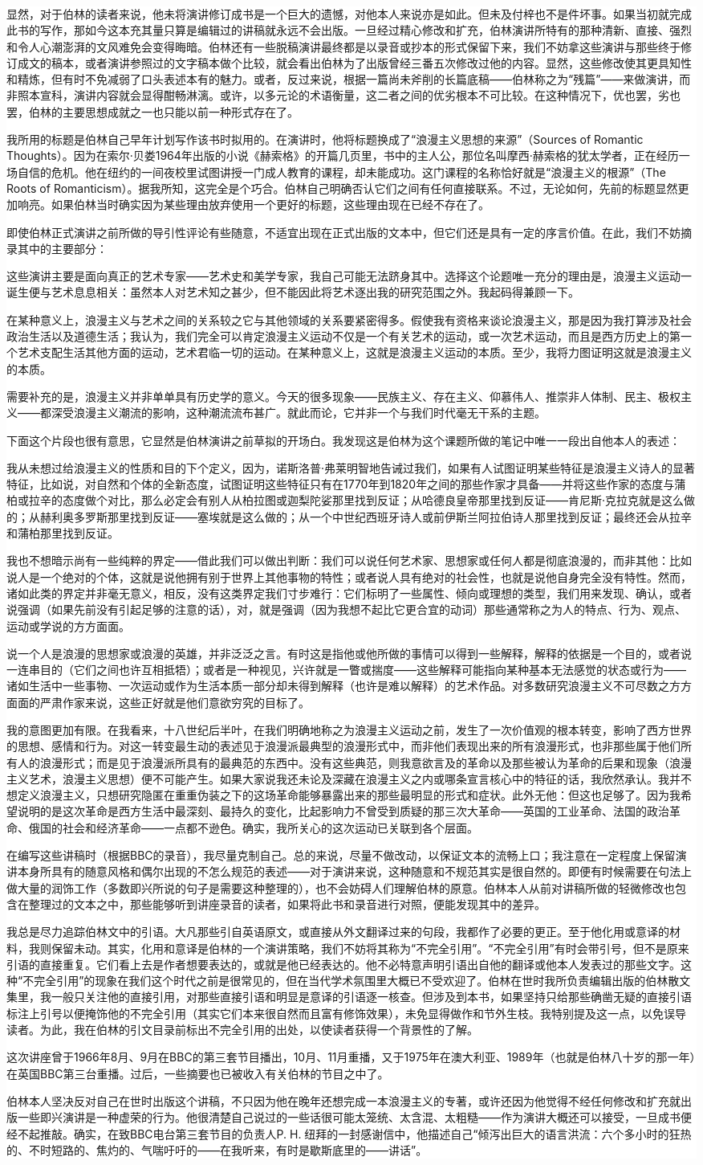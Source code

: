 显然，对于伯林的读者来说，他未将演讲修订成书是一个巨大的遗憾，对他本人来说亦是如此。但未及付梓也不是件坏事。如果当初就完成此书的写作，那如今这本充其量只算是编辑过的讲稿就永远不会出版。一旦经过精心修改和扩充，伯林演讲所特有的那种清新、直接、强烈和令人心潮澎湃的文风难免会变得晦暗。伯林还有一些脱稿演讲最终都是以录音或抄本的形式保留下来，我们不妨拿这些演讲与那些终于修订成文的稿本，或者演讲参照过的文字稿本做个比较，就会看出伯林为了出版曾经三番五次修改过他的内容。显然，这些修改使其更具知性和精炼，但有时不免减弱了口头表述本有的魅力。或者，反过来说，根据一篇尚未斧削的长篇底稿——伯林称之为“残篇”——来做演讲，而非照本宣科，演讲内容就会显得酣畅淋漓。或许，以多元论的术语衡量，这二者之间的优劣根本不可比较。在这种情况下，优也罢，劣也罢，伯林的主要思想成就之一也只能以前一种形式存在了。

我所用的标题是伯林自己早年计划写作该书时拟用的。在演讲时，他将标题换成了“浪漫主义思想的来源”（Sources of Romantic Thoughts）。因为在索尔·贝娄1964年出版的小说《赫索格》的开篇几页里，书中的主人公，那位名叫摩西·赫索格的犹太学者，正在经历一场自信的危机。他在纽约的一间夜校里试图讲授一门成人教育的课程，却未能成功。这门课程的名称恰好就是“浪漫主义的根源”（The Roots of Romanticism）。据我所知，这完全是个巧合。伯林自己明确否认它们之间有任何直接联系。不过，无论如何，先前的标题显然更加响亮。如果伯林当时确实因为某些理由放弃使用一个更好的标题，这些理由现在已经不存在了。

即使伯林正式演讲之前所做的导引性评论有些随意，不适宜出现在正式出版的文本中，但它们还是具有一定的序言价值。在此，我们不妨摘录其中的主要部分：

这些演讲主要是面向真正的艺术专家——艺术史和美学专家，我自己可能无法跻身其中。选择这个论题唯一充分的理由是，浪漫主义运动一诞生便与艺术息息相关：虽然本人对艺术知之甚少，但不能因此将艺术逐出我的研究范围之外。我起码得兼顾一下。

在某种意义上，浪漫主义与艺术之间的关系较之它与其他领域的关系要紧密得多。假使我有资格来谈论浪漫主义，那是因为我打算涉及社会政治生活以及道德生活；我认为，我们完全可以肯定浪漫主义运动不仅是一个有关艺术的运动，或一次艺术运动，而且是西方历史上的第一个艺术支配生活其他方面的运动，艺术君临一切的运动。在某种意义上，这就是浪漫主义运动的本质。至少，我将力图证明这就是浪漫主义的本质。

需要补充的是，浪漫主义并非单单具有历史学的意义。今天的很多现象——民族主义、存在主义、仰慕伟人、推崇非人体制、民主、极权主义——都深受浪漫主义潮流的影响，这种潮流流布甚广。就此而论，它并非一个与我们时代毫无干系的主题。

下面这个片段也很有意思，它显然是伯林演讲之前草拟的开场白。我发现这是伯林为这个课题所做的笔记中唯一一段出自他本人的表述：

我从未想过给浪漫主义的性质和目的下个定义，因为，诺斯洛普·弗莱明智地告诫过我们，如果有人试图证明某些特征是浪漫主义诗人的显著特征，比如说，对自然和个体的全新态度，试图证明这些特征只有在1770年到1820年之间的那些作家才具备——并将这些作家的态度与蒲柏或拉辛的态度做个对比，那么必定会有别人从柏拉图或迦梨陀娑那里找到反证；从哈德良皇帝那里找到反证——肯尼斯·克拉克就是这么做的；从赫利奥多罗斯那里找到反证——塞埃就是这么做的；从一个中世纪西班牙诗人或前伊斯兰阿拉伯诗人那里找到反证；最终还会从拉辛和蒲柏那里找到反证。

我也不想暗示尚有一些纯粹的界定——借此我们可以做出判断：我们可以说任何艺术家、思想家或任何人都是彻底浪漫的，而非其他：比如说人是一个绝对的个体，这就是说他拥有别于世界上其他事物的特性；或者说人具有绝对的社会性，也就是说他自身完全没有特性。然而，诸如此类的界定并非毫无意义，相反，没有这类界定我们寸步难行：它们标明了一些属性、倾向或理想的类型，我们用来发现、确认，或者说强调（如果先前没有引起足够的注意的话），对，就是强调（因为我想不起比它更合宜的动词）那些通常称之为人的特点、行为、观点、运动或学说的方方面面。

说一个人是浪漫的思想家或浪漫的英雄，并非泛泛之言。有时这是指他或他所做的事情可以得到一些解释，解释的依据是一个目的，或者说一连串目的（它们之间也许互相抵牾）；或者是一种视见，兴许就是一瞥或揣度——这些解释可能指向某种基本无法感觉的状态或行为——诸如生活中一些事物、一次运动或作为生活本质一部分却未得到解释（也许是难以解释）的艺术作品。对多数研究浪漫主义不可尽数之方方面面的严肃作家来说，这些正好就是他们意欲穷究的目标了。

我的意图更加有限。在我看来，十八世纪后半叶，在我们明确地称之为浪漫主义运动之前，发生了一次价值观的根本转变，影响了西方世界的思想、感情和行为。对这一转变最生动的表述见于浪漫派最典型的浪漫形式中，而非他们表现出来的所有浪漫形式，也非那些属于他们所有人的浪漫形式；而是见于浪漫派所具有的最典范的东西中。没有这些典范，则我意欲言及的革命以及那些被认为革命的后果和现象（浪漫主义艺术，浪漫主义思想）便不可能产生。如果大家说我还未论及深藏在浪漫主义之内或哪条宣言核心中的特征的话，我欣然承认。我并不想定义浪漫主义，只想研究隐匿在重重伪装之下的这场革命能够暴露出来的那些最明显的形式和症状。此外无他：但这也足够了。因为我希望说明的是这次革命是西方生活中最深刻、最持久的变化，比起影响力不曾受到质疑的那三次大革命——英国的工业革命、法国的政治革命、俄国的社会和经济革命——一点都不逊色。确实，我所关心的这次运动已关联到各个层面。

在编写这些讲稿时（根据BBC的录音），我尽量克制自己。总的来说，尽量不做改动，以保证文本的流畅上口；我注意在一定程度上保留演讲本身所具有的随意风格和偶尔出现的不怎么规范的表述——对于演讲来说，这种随意和不规范其实是很自然的。即便有时候需要在句法上做大量的润饰工作（多数即兴所说的句子是需要这种整理的），也不会妨碍人们理解伯林的原意。伯林本人从前对讲稿所做的轻微修改也包含在整理过的文本之中，那些能够听到讲座录音的读者，如果将此书和录音进行对照，便能发现其中的差异。

我总是尽力追踪伯林文中的引语。大凡那些引自英语原文，或直接从外文翻译过来的句段，我都作了必要的更正。至于他化用或意译的材料，我则保留未动。其实，化用和意译是伯林的一个演讲策略，我们不妨将其称为“不完全引用”。“不完全引用”有时会带引号，但不是原来引语的直接重复。它们看上去是作者想要表达的，或就是他已经表达的。他不必特意声明引语出自他的翻译或他本人发表过的那些文字。这种“不完全引用”的现象在我们这个时代之前是很常见的，但在当代学术氛围里大概已不受欢迎了。伯林在世时我所负责编辑出版的伯林散文集里，我一般只关注他的直接引用，对那些直接引语和明显是意译的引语逐一核查。但涉及到本书，如果坚持只给那些确凿无疑的直接引语标注上引号以便掩饰他的不完全引用（其实它们本来很自然而且富有修饰效果），未免显得做作和节外生枝。我特别提及这一点，以免误导读者。为此，我在伯林的引文目录前标出不完全引用的出处，以使读者获得一个背景性的了解。

这次讲座曾于1966年8月、9月在BBC的第三套节目播出，10月、11月重播，又于1975年在澳大利亚、1989年（也就是伯林八十岁的那一年）在英国BBC第三台重播。过后，一些摘要也已被收入有关伯林的节目之中了。

伯林本人坚决反对自己在世时出版这个讲稿，不只因为他在晚年还想完成一本浪漫主义的专著，或许还因为他觉得不经任何修改和扩充就出版一些即兴演讲是一种虚荣的行为。他很清楚自己说过的一些话很可能太笼统、太含混、太粗糙——作为演讲大概还可以接受，一旦成书便经不起推敲。确实，在致BBC电台第三套节目的负责人P. H. 纽拜的一封感谢信中，他描述自己“倾泻出巨大的语言洪流：六个多小时的狂热的、不时短路的、焦灼的、气喘吁吁的——在我听来，有时是歇斯底里的——讲话”。
